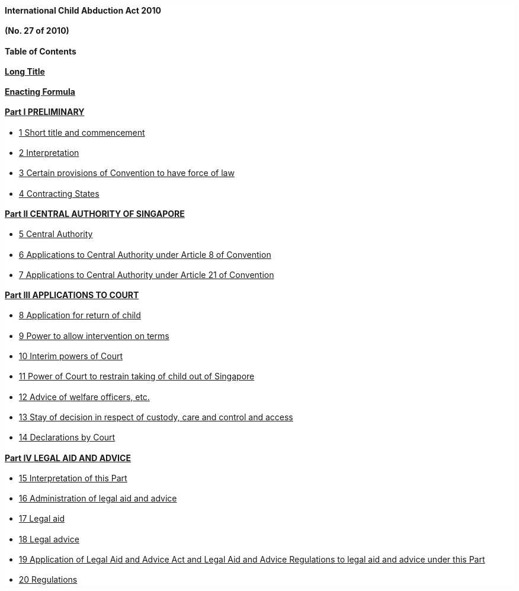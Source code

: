 **International Child Abduction Act 2010**

**(No. 27 of 2010)**

**Table of Contents**

[**Long Title**](#International-Child-Abduction-Act)

[**Enacting Formula**](#Enacting-Formula)

[**Part I PRELIMINARY**](#Part-I)

- [1 Short title and commencement](#Short-title-and-commencement)

- [2 Interpretation](#Interpretation)

- [3 Certain provisions of Convention to have force of law](#Certain-provisions-of-Convention-to-have-force-of-law)

- [4 Contracting States](#Contracting-States)

[**Part II CENTRAL AUTHORITY OF SINGAPORE**](#Part-II)

- [5 Central Authority](#Central-Authority)

- [6 Applications to Central Authority under Article 8 of Convention](#Applications-to-Central-Authority-under-Article-8-of-Convention)

- [7 Applications to Central Authority under Article 21 of Convention](#Applications-to-Central-Authority-under-Article-21-of-Convention)

[**Part III APPLICATIONS TO COURT**](#Part-III)

- [8 Application for return of child](#Application-for-return-of-child)

- [9 Power to allow intervention on terms](#Power-to-allow-intervention-on-terms)

- [10 Interim powers of Court](#Interim-powers-of-Court)

- [11 Power of Court to restrain taking of child out of Singapore](#Power-of-Court-to-restrain-taking-of-child-out-of-Singapore)

- [12 Advice of welfare officers, etc.](#Advice-of-welfare-officers-etc)

- [13 Stay of decision in respect of custody, care and control and access](#Stay-of-decision-in-respect-of-custody-care-and-control-and-access)

- [14 Declarations by Court](#Declarations-by-Court)

[**Part IV LEGAL AID AND ADVICE**](#Part-IV)

- [15 Interpretation of this Part](#Interpretation-of-this-Part)

- [16 Administration of legal aid and advice](#Administration-of-legal-aid-and-advice)

- [17 Legal aid](#Legal-aid)

- [18 Legal advice](#Legal-advice)

- [19 Application of Legal Aid and Advice Act and Legal Aid and Advice Regulations to legal aid and advice under this Part](#Application-of-Legal-Aid-and-Advice-Act-and-Legal-Aid-and-Advice-Regulations-to-legal-aid-and-advice-under-this-Part)

- [20 Regulations](#Regulations)
